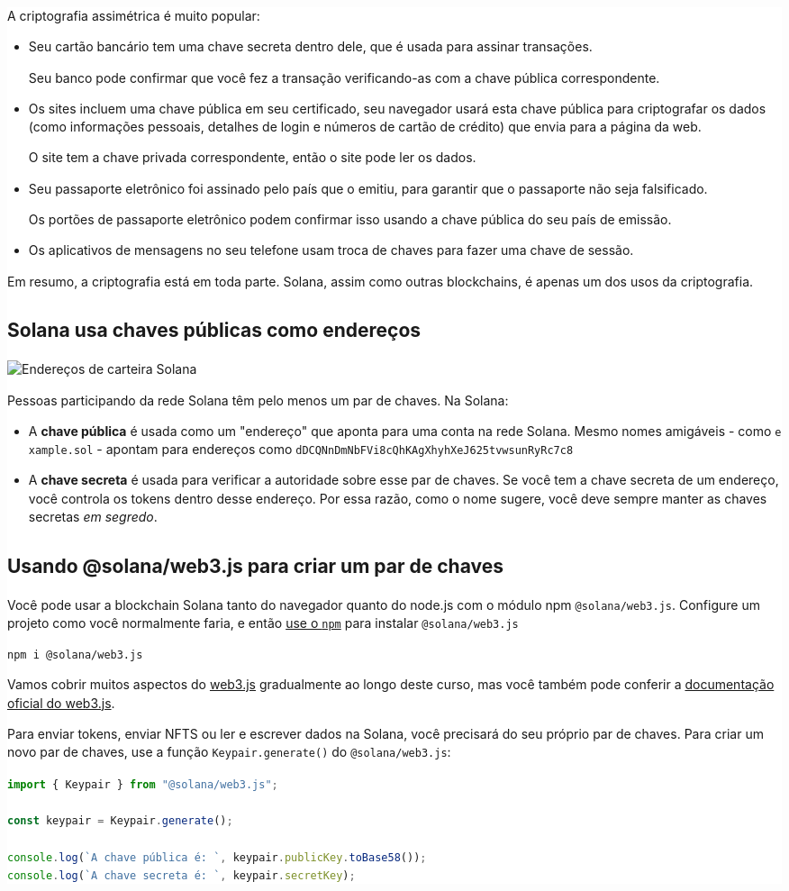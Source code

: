 A criptografia assimétrica é muito popular:
 - Seu cartão bancário tem uma chave secreta dentro dele, que é usada para assinar transações.

   Seu banco pode confirmar que você fez a transação verificando-as com a chave pública correspondente.
 - Os sites incluem uma chave pública em seu certificado, seu navegador usará esta chave pública para criptografar os dados (como informações pessoais, detalhes de login e números de cartão de crédito) que envia para a página da web.

   O site tem a chave privada correspondente, então o site pode ler os dados.
 - Seu passaporte eletrônico foi assinado pelo país que o emitiu, para garantir que o passaporte não seja falsificado.

   Os portões de passaporte eletrônico podem confirmar isso usando a chave pública do seu país de emissão.
 - Os aplicativos de mensagens no seu telefone usam troca de chaves para fazer uma chave de sessão.

Em resumo, a criptografia está em toda parte. Solana, assim como outras blockchains, é apenas um dos usos da criptografia.

## Solana usa chaves públicas como endereços

![Endereços de carteira Solana](../assets/wallet-addresses.svg)

Pessoas participando da rede Solana têm pelo menos um par de chaves. Na Solana:

- A **chave pública** é usada como um "endereço" que aponta para uma conta na rede Solana. Mesmo nomes amigáveis - como `example.sol` - apontam para endereços como `dDCQNnDmNbFVi8cQhKAgXhyhXeJ625tvwsunRyRc7c8`

- A **chave secreta** é usada para verificar a autoridade sobre esse par de chaves. Se você tem a chave secreta de um endereço, você controla os tokens dentro desse endereço. Por essa razão, como o nome sugere, você deve sempre manter as chaves secretas *em segredo*.
## Usando @solana/web3.js para criar um par de chaves

Você pode usar a blockchain Solana tanto do navegador quanto do node.js com o módulo npm `@solana/web3.js`. Configure um projeto como você normalmente faria, e então [use o `npm`](https://nodesource.com/blog/an-absolute-beginners-guide-to-using-npm/) para instalar `@solana/web3.js`

```
npm i @solana/web3.js
```

Vamos cobrir muitos aspectos do [web3.js](https://docs.solana.com/developing/clients/javascript-reference) gradualmente ao longo deste curso, mas você também pode conferir a [documentação oficial do web3.js](https://docs.solana.com/developing/clients/javascript-reference).

Para enviar tokens, enviar NFTS ou ler e escrever dados na Solana, você precisará do seu próprio par de chaves. Para criar um novo par de chaves, use a função `Keypair.generate()` do `@solana/web3.js`:

```typescript
import { Keypair } from "@solana/web3.js";

const keypair = Keypair.generate();

console.log(`A chave pública é: `, keypair.publicKey.toBase58());
console.log(`A chave secreta é: `, keypair.secretKey);
```
